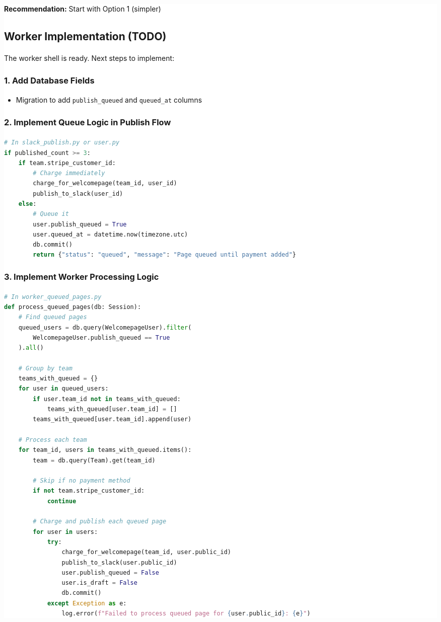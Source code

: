 **Recommendation:** Start with Option 1 (simpler)

## Worker Implementation (TODO)

The worker shell is ready. Next steps to implement:

### **1. Add Database Fields**
- Migration to add `publish_queued` and `queued_at` columns

### **2. Implement Queue Logic in Publish Flow**
```python
# In slack_publish.py or user.py
if published_count >= 3:
    if team.stripe_customer_id:
        # Charge immediately
        charge_for_welcomepage(team_id, user_id)
        publish_to_slack(user_id)
    else:
        # Queue it
        user.publish_queued = True
        user.queued_at = datetime.now(timezone.utc)
        db.commit()
        return {"status": "queued", "message": "Page queued until payment added"}
```

### **3. Implement Worker Processing Logic**
```python
# In worker_queued_pages.py
def process_queued_pages(db: Session):
    # Find queued pages
    queued_users = db.query(WelcomepageUser).filter(
        WelcomepageUser.publish_queued == True
    ).all()
    
    # Group by team
    teams_with_queued = {}
    for user in queued_users:
        if user.team_id not in teams_with_queued:
            teams_with_queued[user.team_id] = []
        teams_with_queued[user.team_id].append(user)
    
    # Process each team
    for team_id, users in teams_with_queued.items():
        team = db.query(Team).get(team_id)
        
        # Skip if no payment method
        if not team.stripe_customer_id:
            continue
        
        # Charge and publish each queued page
        for user in users:
            try:
                charge_for_welcomepage(team_id, user.public_id)
                publish_to_slack(user.public_id)
                user.publish_queued = False
                user.is_draft = False
                db.commit()
            except Exception as e:
                log.error(f"Failed to process queued page for {user.public_id}: {e}")
```
